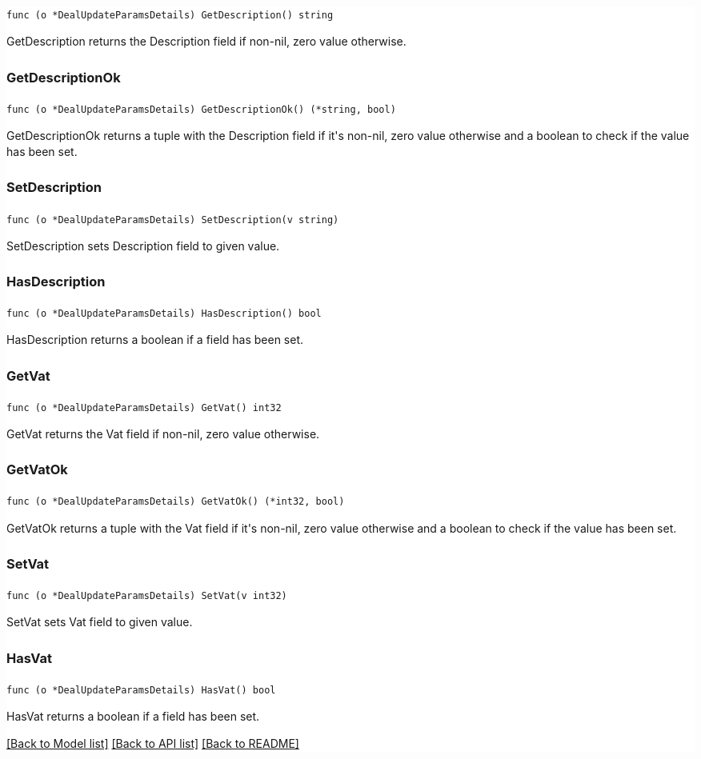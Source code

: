`func (o *DealUpdateParamsDetails) GetDescription() string`

GetDescription returns the Description field if non-nil, zero value otherwise.

### GetDescriptionOk

`func (o *DealUpdateParamsDetails) GetDescriptionOk() (*string, bool)`

GetDescriptionOk returns a tuple with the Description field if it's non-nil, zero value otherwise
and a boolean to check if the value has been set.

### SetDescription

`func (o *DealUpdateParamsDetails) SetDescription(v string)`

SetDescription sets Description field to given value.

### HasDescription

`func (o *DealUpdateParamsDetails) HasDescription() bool`

HasDescription returns a boolean if a field has been set.

### GetVat

`func (o *DealUpdateParamsDetails) GetVat() int32`

GetVat returns the Vat field if non-nil, zero value otherwise.

### GetVatOk

`func (o *DealUpdateParamsDetails) GetVatOk() (*int32, bool)`

GetVatOk returns a tuple with the Vat field if it's non-nil, zero value otherwise
and a boolean to check if the value has been set.

### SetVat

`func (o *DealUpdateParamsDetails) SetVat(v int32)`

SetVat sets Vat field to given value.

### HasVat

`func (o *DealUpdateParamsDetails) HasVat() bool`

HasVat returns a boolean if a field has been set.


[[Back to Model list]](../README.md#documentation-for-models) [[Back to API list]](../README.md#documentation-for-api-endpoints) [[Back to README]](../README.md)


